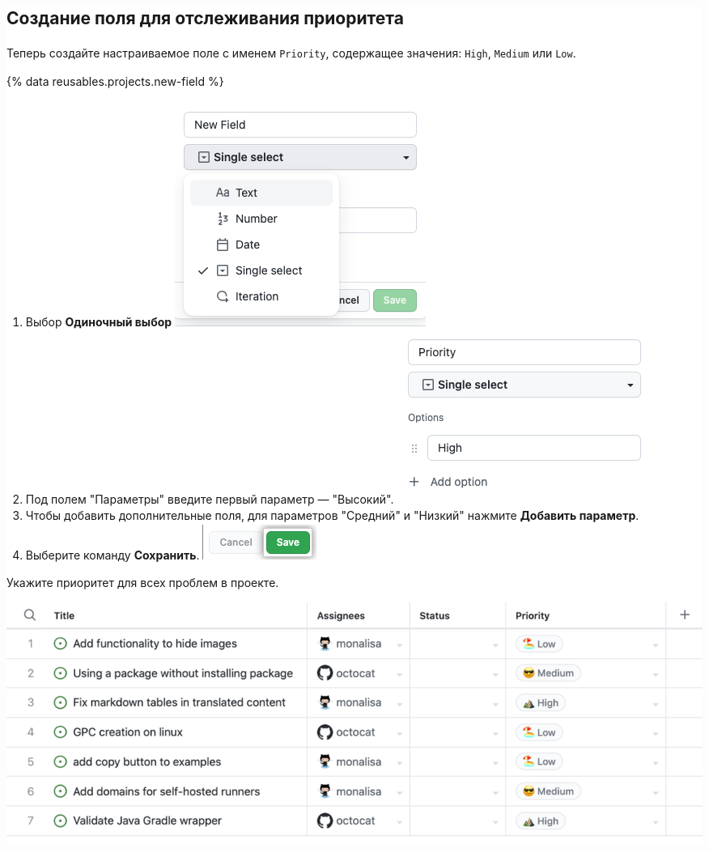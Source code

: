 ## Создание поля для отслеживания приоритета

Теперь создайте настраиваемое поле с именем `Priority`, содержащее значения: `High`, `Medium` или `Low`.

{% data reusables.projects.new-field %}
1. Выбор **Одиночный выбор**
   ![Снимок экрана: параметры "Одиночный выбор"](/assets/images/help/projects-v2/new-field-single-select.png)
1. Под полем "Параметры" введите первый параметр — "Высокий".
   ![Снимок экрана: параметр "Одиночный выбор"](/assets/images/help/projects-v2/priority-example.png)
1. Чтобы добавить дополнительные поля, для параметров "Средний" и "Низкий" нажмите **Добавить параметр**.
1. Выберите команду **Сохранить**.
   ![Снимок экрана: кнопка "Сохранить"](/assets/images/help/projects-v2/new-field-save.png)

Укажите приоритет для всех проблем в проекте.

![Примеры приоритетов](/assets/images/help/projects/priority_example.png)
